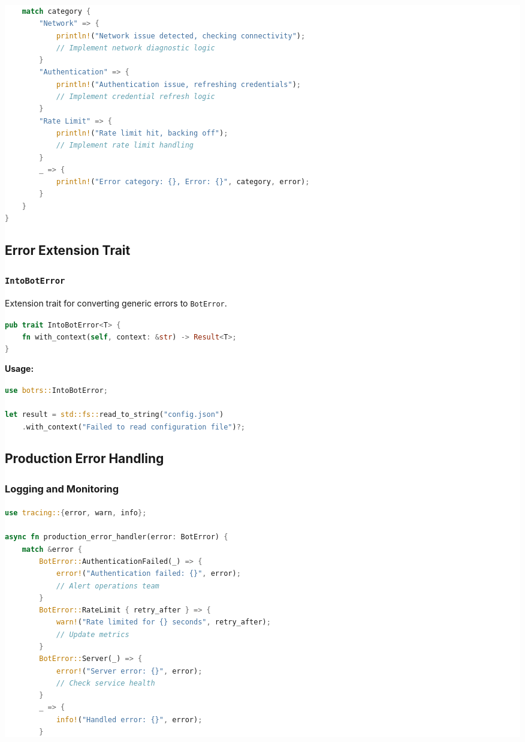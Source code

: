 ```rust
    match category {
        "Network" => {
            println!("Network issue detected, checking connectivity");
            // Implement network diagnostic logic
        }
        "Authentication" => {
            println!("Authentication issue, refreshing credentials");
            // Implement credential refresh logic
        }
        "Rate Limit" => {
            println!("Rate limit hit, backing off");
            // Implement rate limit handling
        }
        _ => {
            println!("Error category: {}, Error: {}", category, error);
        }
    }
}
```

## Error Extension Trait

### `IntoBotError`

Extension trait for converting generic errors to `BotError`.

```rust
pub trait IntoBotError<T> {
    fn with_context(self, context: &str) -> Result<T>;
}
```

**Usage:**
```rust
use botrs::IntoBotError;

let result = std::fs::read_to_string("config.json")
    .with_context("Failed to read configuration file")?;
```

## Production Error Handling

### Logging and Monitoring

```rust
use tracing::{error, warn, info};

async fn production_error_handler(error: BotError) {
    match &error {
        BotError::AuthenticationFailed(_) => {
            error!("Authentication failed: {}", error);
            // Alert operations team
        }
        BotError::RateLimit { retry_after } => {
            warn!("Rate limited for {} seconds", retry_after);
            // Update metrics
        }
        BotError::Server(_) => {
            error!("Server error: {}", error);
            // Check service health
        }
        _ => {
            info!("Handled error: {}", error);
        }
```